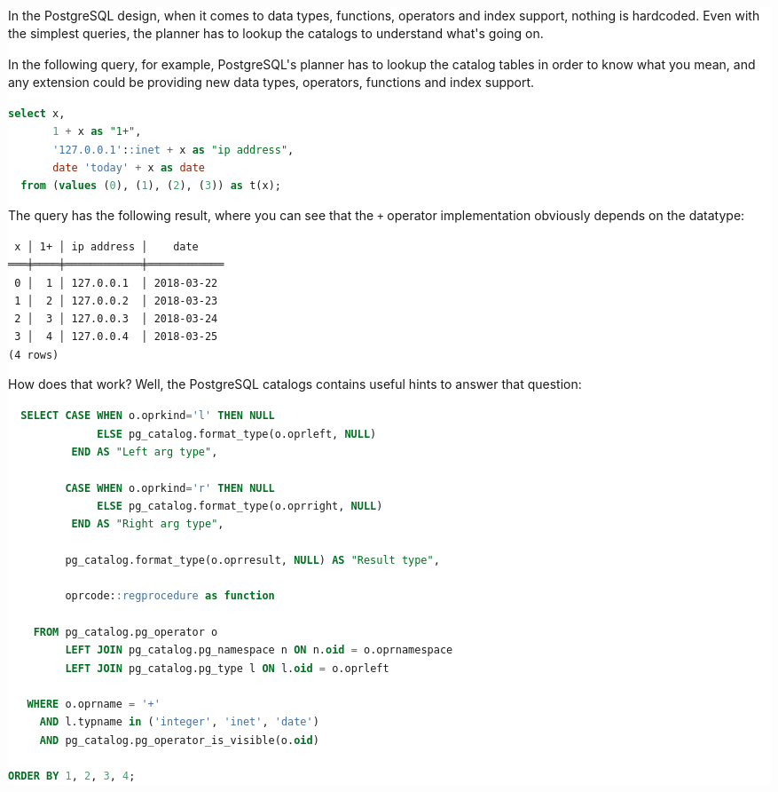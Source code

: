 In the PostgreSQL design, when it comes to data types, functions, operators
and index support, nothing is hardcoded. Even with the simplest queries, the
planner has to lookup the catalogs to understand what's going on.

In the following query, for example, PostgreSQL's planner has to lookup the
catalog tables in order to know what you mean, and any extension could be
providing new data types, operators, functions and index support.

~~~ sql
select x, 
       1 + x as "1+",
       '127.0.0.1'::inet + x as "ip address",
       date 'today' + x as date
  from (values (0), (1), (2), (3)) as t(x);
~~~

The query has the following result, where you can see that the `+` operator
implementation obviously depends on the datatype:

~~~
 x │ 1+ │ ip address │    date    
═══╪════╪════════════╪════════════
 0 │  1 │ 127.0.0.1  │ 2018-03-22
 1 │  2 │ 127.0.0.2  │ 2018-03-23
 2 │  3 │ 127.0.0.3  │ 2018-03-24
 3 │  4 │ 127.0.0.4  │ 2018-03-25
(4 rows)
~~~

How does that work? Well, the PostgreSQL catalogs contains useful hints to
answer that question:

~~~ sql
  SELECT CASE WHEN o.oprkind='l' THEN NULL
              ELSE pg_catalog.format_type(o.oprleft, NULL)
          END AS "Left arg type",
       
         CASE WHEN o.oprkind='r' THEN NULL
              ELSE pg_catalog.format_type(o.oprright, NULL)
          END AS "Right arg type",
       
         pg_catalog.format_type(o.oprresult, NULL) AS "Result type",
         
         oprcode::regprocedure as function
  
    FROM pg_catalog.pg_operator o
         LEFT JOIN pg_catalog.pg_namespace n ON n.oid = o.oprnamespace
         LEFT JOIN pg_catalog.pg_type l ON l.oid = o.oprleft
         
   WHERE o.oprname = '+'
     AND l.typname in ('integer', 'inet', 'date')
     AND pg_catalog.pg_operator_is_visible(o.oid)
    
ORDER BY 1, 2, 3, 4;
~~~
